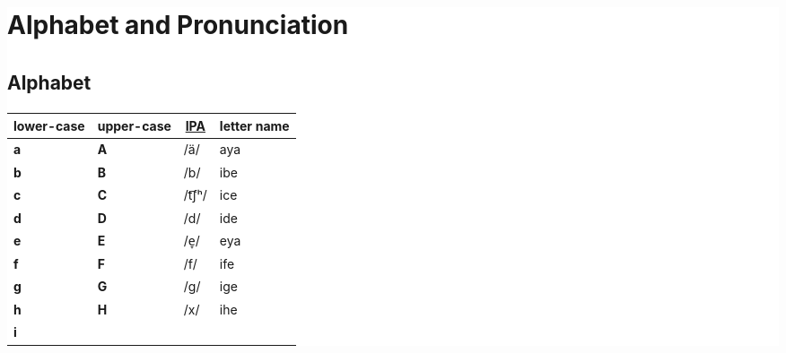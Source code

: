 <h1>Alphabet and Pronunciation</h1>
<p>
</p>
<h2>Alphabet</h2>
<table>
	<thead>
		<tr>
			<th>lower-case</th>
			<th>upper-case</th>
			<th><a href="https://en.wikipedia.org/wiki/International_Phonetic_Alphabet">IPA</a></th>
			<th>letter name</th>
		</tr>
	</thead>
	<tbody>
		<tr>
			<td><strong>a</strong></td>
			<td><strong>A</strong></td>
			<td>/ä/</td>
			<td>aya</td>
		</tr>
		<tr>
			<td><strong>b</strong></td>
			<td><strong>B</strong></td>
			<td>/b/</td>
			<td>ibe</td>
		</tr>
		<tr>
			<td><strong>c</strong></td>
			<td><strong>C</strong></td>
			<td>/t͡ʃʰ/</td>
			<td>ice</td>
		</tr>
		<tr>
			<td><strong>d</strong></td>
			<td><strong>D</strong></td>
			<td>/d/</td>
			<td>ide</td>
		</tr>
		<tr>
			<td><strong>e</strong></td>
			<td><strong>E</strong></td>
			<td>/e̞/</td>
			<td>eya</td>
		</tr>
		<tr>
			<td><strong>f</strong></td>
			<td><strong>F</strong></td>
			<td>/f/</td>
			<td>ife</td>
		</tr>
		<tr>
			<td><strong>g</strong></td>
			<td><strong>G</strong></td>
			<td>/g/</td>
			<td>ige</td>
		</tr>
		<tr>
			<td><strong>h</strong></td>
			<td><strong>H</strong></td>
			<td>/x/</td>
			<td>ihe</td>
		</tr>
		<tr>
			<td><strong>i</strong></td>